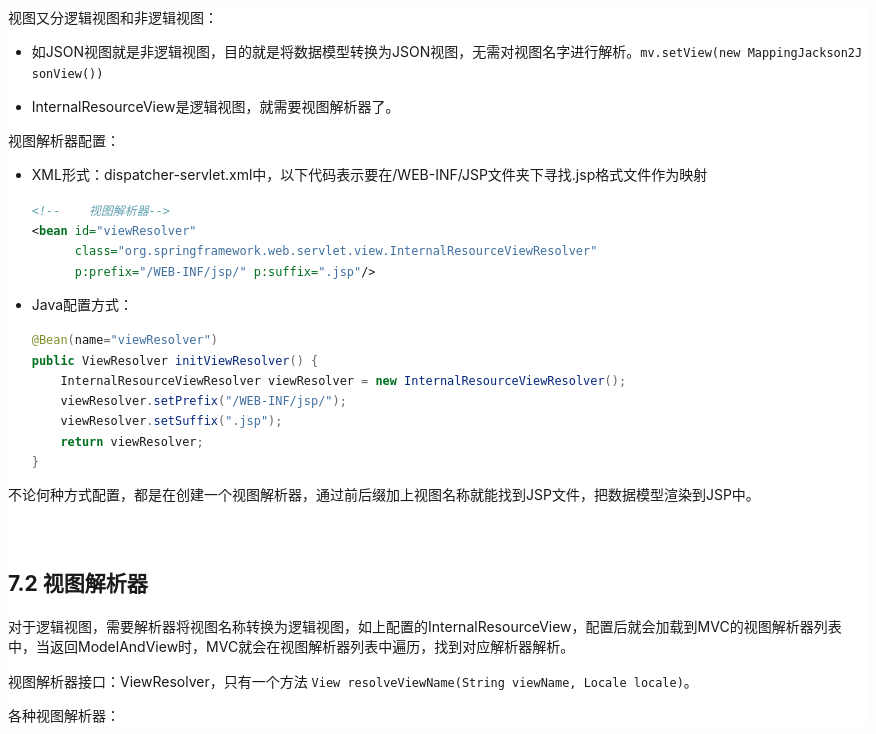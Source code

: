 视图又分逻辑视图和非逻辑视图：

* 如JSON视图就是非逻辑视图，目的就是将数据模型转换为JSON视图，无需对视图名字进行解析。`mv.setView(new MappingJackson2JsonView())`

* InternalResourceView是逻辑视图，就需要视图解析器了。

视图解析器配置：

* XML形式：dispatcher-servlet.xml中，以下代码表示要在/WEB-INF/JSP文件夹下寻找.jsp格式文件作为映射

	```xml
	<!--    视图解析器-->
	<bean id="viewResolver" 
	      class="org.springframework.web.servlet.view.InternalResourceViewResolver"
	      p:prefix="/WEB-INF/jsp/" p:suffix=".jsp"/>
	```

* Java配置方式：

	```java
	@Bean(name="viewResolver")
	public ViewResolver initViewResolver() {
	    InternalResourceViewResolver viewResolver = new InternalResourceViewResolver();
	    viewResolver.setPrefix("/WEB-INF/jsp/");
	    viewResolver.setSuffix(".jsp");
	    return viewResolver;
	}
	```

不论何种方式配置，都是在创建一个视图解析器，通过前后缀加上视图名称就能找到JSP文件，把数据模型渲染到JSP中。

&nbsp;

## 7.2 视图解析器

对于逻辑视图，需要解析器将视图名称转换为逻辑视图，如上配置的InternalResourceView，配置后就会加载到MVC的视图解析器列表中，当返回ModelAndView时，MVC就会在视图解析器列表中遍历，找到对应解析器解析。

视图解析器接口：ViewResolver，只有一个方法 `View resolveViewName(String viewName, Locale locale)`。

各种视图解析器：
